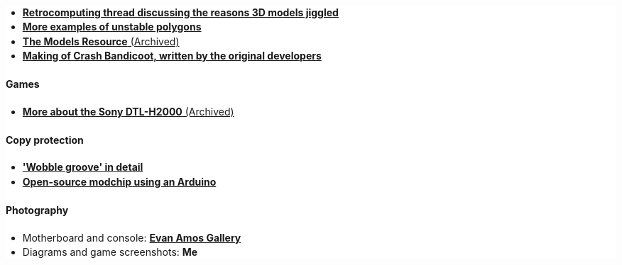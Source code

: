 - [**Retrocomputing thread discussing the reasons 3D models jiggled**](https://retrocomputing.stackexchange.com/questions/5019/why-do-3d-models-on-the-playstation-1-wobble-so-much)
- [**More examples of unstable polygons**](https://www.youtube.com/watch?v=nqw2HMUrNiA)
- [**The Models Resource** (Archived)](https://web.archive.org/web/20200216025504/https://www.models-resource.com/)
- [**Making of Crash Bandicoot, written by the original developers**](https://all-things-andy-gavin.com/2011/02/02/making-crash-bandicoot-part-1/)

#### Games

- [**More about the Sony DTL-H2000** (Archived)](http://web.archive.org/web/20181119231457/http://www.psxdev.net/forum/viewtopic.php?t=103)

#### Copy protection

- [**'Wobble groove' in detail**](https://www.youtube.com/watch?v=XUwSOfQ1D3c)
- [**Open-source modchip using an Arduino**](https://github.com/kalymos/PsNee)

#### Photography

- Motherboard and console: [**Evan Amos Gallery**](https://commons.wikimedia.org/wiki/User:Evan-Amos)
- Diagrams and game screenshots: **Me**